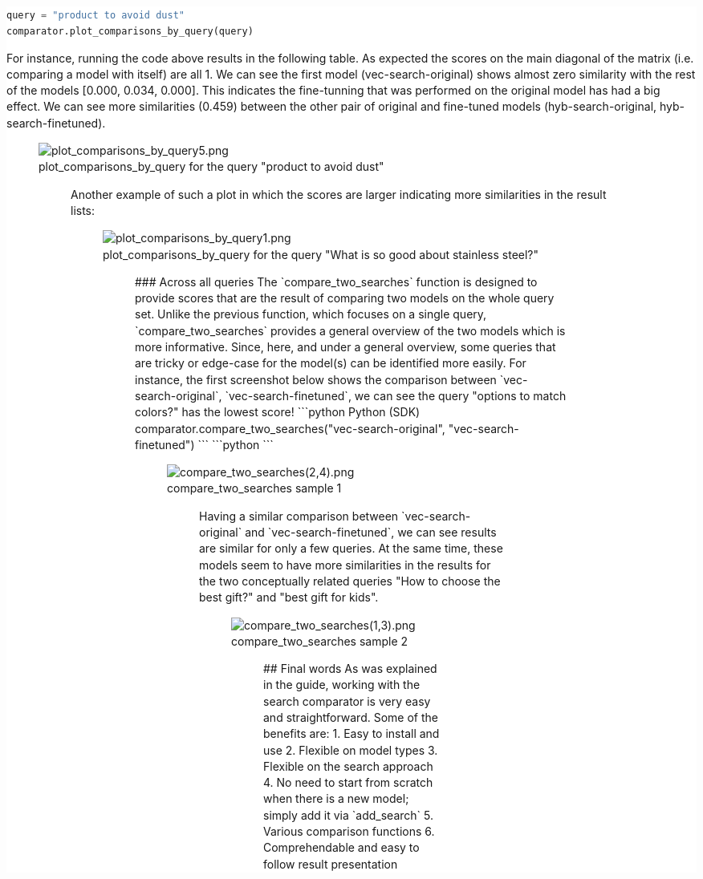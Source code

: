 ```python Python (SDK)
query = "product to avoid dust"
comparator.plot_comparisons_by_query(query)
```
```python
```
For instance, running the code above results in the following table. As expected the scores on the main diagonal of the matrix (i.e. comparing a model with itself) are all 1. We can see the first model (vec-search-original) shows almost zero similarity with the rest of the models [0.000, 0.034, 0.000]. This indicates the fine-tunning that was performed on the original model has had a big effect. We can see more similarities (0.459) between the other pair of original and fine-tuned models (hyb-search-original, hyb-search-finetuned).
<figure>
<img src="https://files.readme.io/fa4f30c-plot_comparisons_by_query5.png" width="660" alt="plot_comparisons_by_query5.png" />
<figcaption>plot_comparisons_by_query for the query "product to avoid dust"</figcaption>
<figure>
Another example of such a plot in which the scores are larger indicating more similarities in the result lists:
<figure>
<img src="https://files.readme.io/94cb5aa-plot_comparisons_by_query1.png" width="653" alt="plot_comparisons_by_query1.png" />
<figcaption>plot_comparisons_by_query for the query "What is so good about stainless steel?"</figcaption>
<figure>
### Across all queries
The `compare_two_searches` function is designed to provide scores that are the result of comparing two models on the whole query set. Unlike the previous function, which focuses on a single query, `compare_two_searches` provides a general overview of the two models which is more informative. Since, here, and under a general overview, some queries that are tricky or edge-case for the model(s) can be identified more easily. For instance, the first screenshot below shows the comparison between  `vec-search-original`, `vec-search-finetuned`, we can see the query "options to match colors?" has the lowest score!
```python Python (SDK)
comparator.compare_two_searches("vec-search-original", "vec-search-finetuned")
```
```python
```

<figure>
<img src="https://files.readme.io/6a9279e-compare_two_searches24.png" width="1541" alt="compare_two_searches(2,4).png" />
<figcaption>compare_two_searches sample 1</figcaption>
<figure>
Having a similar comparison between `vec-search-original` and `vec-search-finetuned`, we can see results are similar for only a few queries. At the same time, these models seem to have more similarities in the results for the two conceptually related queries "How to choose the best gift?" and "best gift for kids".
<figure>
<img src="https://files.readme.io/6cf301f-compare_two_searches13.png" width="1547" alt="compare_two_searches(1,3).png" />
<figcaption>compare_two_searches sample 2</figcaption>
<figure>
## Final words
As was explained in the guide, working with the search comparator is very easy and straightforward. Some of the benefits are:
1. Easy to install and use
2. Flexible on model types
3. Flexible on the search approach
4. No need to start from scratch when there is a new model; simply add it via `add_search`
5. Various comparison functions
6. Comprehendable and easy to follow result presentation
